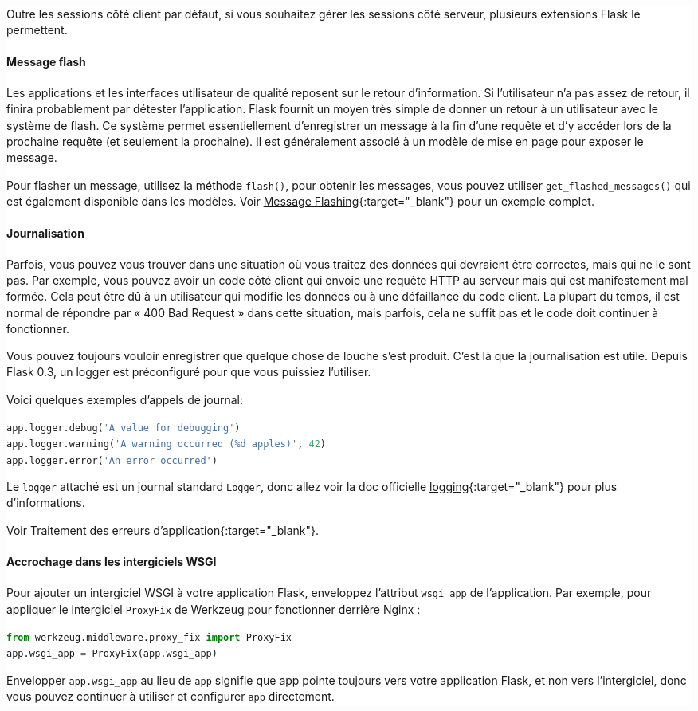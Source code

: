 Outre les sessions côté client par défaut, si vous souhaitez gérer les sessions côté serveur, plusieurs extensions Flask le permettent.

#### Message flash

Les applications et les interfaces utilisateur de qualité reposent sur le retour d’information. Si l’utilisateur n’a pas assez de retour, il finira probablement par détester l’application. Flask fournit un moyen très simple de donner un retour à un utilisateur avec le système de flash. Ce système permet essentiellement d’enregistrer un message à la fin d’une requête et d’y accéder lors de la prochaine requête (et seulement la prochaine). Il est généralement associé à un modèle de mise en page pour exposer le message.

Pour flasher un message, utilisez la méthode `flash()`, pour obtenir les messages, vous pouvez utiliser `get_flashed_messages()` qui est également disponible dans les modèles. Voir [Message Flashing](https://flask-fr.readthedocs.io/patterns/flashing/ "Message Flashing"){:target="_blank"} pour un exemple complet.

#### Journalisation

Parfois, vous pouvez vous trouver dans une situation où vous traitez des données qui devraient être correctes, mais qui ne le sont pas. Par exemple, vous pouvez avoir un code côté client qui envoie une requête HTTP au serveur mais qui est manifestement mal formée. Cela peut être dû à un utilisateur qui modifie les données ou à une défaillance du code client. La plupart du temps, il est normal de répondre par « 400 Bad Request » dans cette situation, mais parfois, cela ne suffit pas et le code doit continuer à fonctionner.

Vous pouvez toujours vouloir enregistrer que quelque chose de louche s’est produit. C’est là que la journalisation est utile. Depuis Flask 0.3, un logger est préconfiguré pour que vous puissiez l’utiliser.

Voici quelques exemples d’appels de journal:

``` python
app.logger.debug('A value for debugging')
app.logger.warning('A warning occurred (%d apples)', 42)
app.logger.error('An error occurred')
```

Le `logger` attaché est un journal standard `Logger`, donc allez voir la doc officielle [logging](https://docs.python.org/3/library/logging.html#module-logging "logging"){:target="_blank"} pour plus d’informations.

Voir [Traitement des erreurs d’application](https://flask-fr.readthedocs.io/errorhandling/ "Traitement des erreurs d’application"){:target="_blank"}.

#### Accrochage dans les intergiciels WSGI

Pour ajouter un intergiciel WSGI à votre application Flask, enveloppez l’attribut `wsgi_app` de l’application. Par exemple, pour appliquer le intergiciel `ProxyFix` de Werkzeug pour fonctionner derrière Nginx :

``` python
from werkzeug.middleware.proxy_fix import ProxyFix
app.wsgi_app = ProxyFix(app.wsgi_app)
```

Envelopper `app.wsgi_app` au lieu de `app` signifie que app pointe toujours vers votre application Flask, et non vers l’intergiciel, donc vous pouvez continuer à utiliser et configurer `app` directement.
